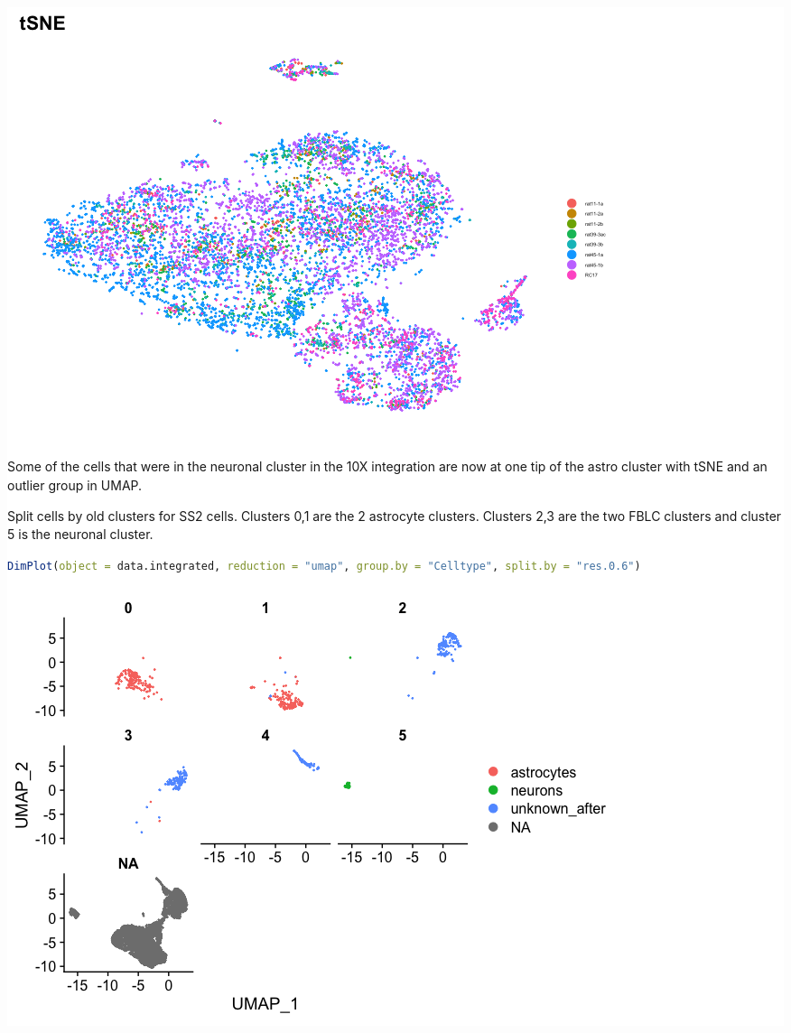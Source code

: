 ![](Data_integration_wSS2_files/figure-markdown_github/unnamed-chunk-2-2.png)

Some of the cells that were in the neuronal cluster in the 10X
integration are now at one tip of the astro cluster with tSNE and an
outlier group in UMAP.

Split cells by old clusters for SS2 cells. Clusters 0,1 are the 2
astrocyte clusters. Clusters 2,3 are the two FBLC clusters and cluster 5
is the neuronal cluster.

``` r
DimPlot(object = data.integrated, reduction = "umap", group.by = "Celltype", split.by = "res.0.6") 
```

![](Data_integration_wSS2_files/figure-markdown_github/unnamed-chunk-3-1.png)
